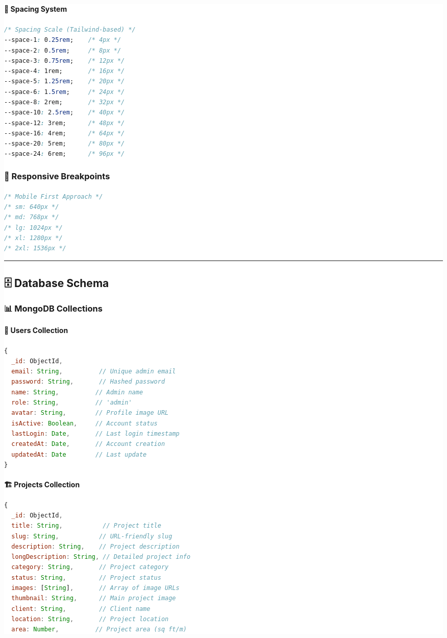 #### 📏 Spacing System
```css
/* Spacing Scale (Tailwind-based) */
--space-1: 0.25rem;    /* 4px */
--space-2: 0.5rem;     /* 8px */
--space-3: 0.75rem;    /* 12px */
--space-4: 1rem;       /* 16px */
--space-5: 1.25rem;    /* 20px */
--space-6: 1.5rem;     /* 24px */
--space-8: 2rem;       /* 32px */
--space-10: 2.5rem;    /* 40px */
--space-12: 3rem;      /* 48px */
--space-16: 4rem;      /* 64px */
--space-20: 5rem;      /* 80px */
--space-24: 6rem;      /* 96px */
```

### 📱 Responsive Breakpoints
```css
/* Mobile First Approach */
/* sm: 640px */
/* md: 768px */
/* lg: 1024px */
/* xl: 1280px */
/* 2xl: 1536px */
```

---

## 🗄️ Database Schema

### 📊 MongoDB Collections

#### 👤 Users Collection
```javascript
{
  _id: ObjectId,
  email: String,          // Unique admin email
  password: String,       // Hashed password
  name: String,          // Admin name
  role: String,          // 'admin'
  avatar: String,        // Profile image URL
  isActive: Boolean,     // Account status
  lastLogin: Date,       // Last login timestamp
  createdAt: Date,       // Account creation
  updatedAt: Date        // Last update
}
```

#### 🏗️ Projects Collection
```javascript
{
  _id: ObjectId,
  title: String,           // Project title
  slug: String,           // URL-friendly slug
  description: String,    // Project description
  longDescription: String, // Detailed project info
  category: String,       // Project category
  status: String,         // Project status
  images: [String],       // Array of image URLs
  thumbnail: String,      // Main project image
  client: String,         // Client name
  location: String,       // Project location
  area: Number,          // Project area (sq ft/m)
```